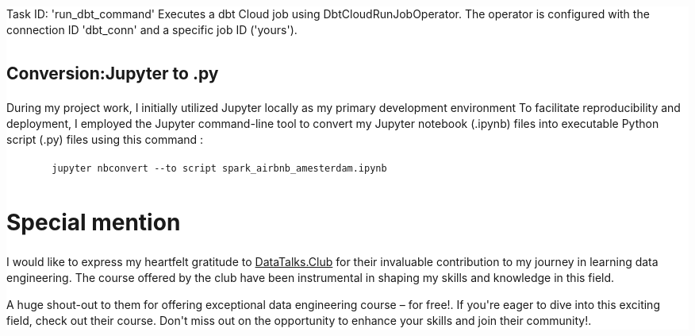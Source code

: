    Task ID: 'run_dbt_command'
   Executes a dbt Cloud job using DbtCloudRunJobOperator.
   The operator is configured with the connection ID 'dbt_conn' and a specific job ID ('yours').

## Conversion:Jupyter to .py
   During my project work, I initially utilized Jupyter locally as my primary development environment
   To facilitate reproducibility and deployment, I employed the Jupyter command-line tool to convert my Jupyter notebook (.ipynb) files into executable Python      script (.py) files using this command :   

            jupyter nbconvert --to script spark_airbnb_amesterdam.ipynb



# Special mention

I would like to express my heartfelt gratitude to <a href="https://github.com/DataTalksClub/data-engineering-zoomcamp" title="About Me">DataTalks.Club</a> for their invaluable contribution to my journey in learning data engineering. The course offered by the club have been instrumental in shaping my skills and knowledge in this field.

A huge shout-out to them for offering exceptional data engineering course – for free!. If you're eager to dive into this exciting field, check out their course. Don't miss out on the opportunity to enhance your skills and join their community!.

   
   

